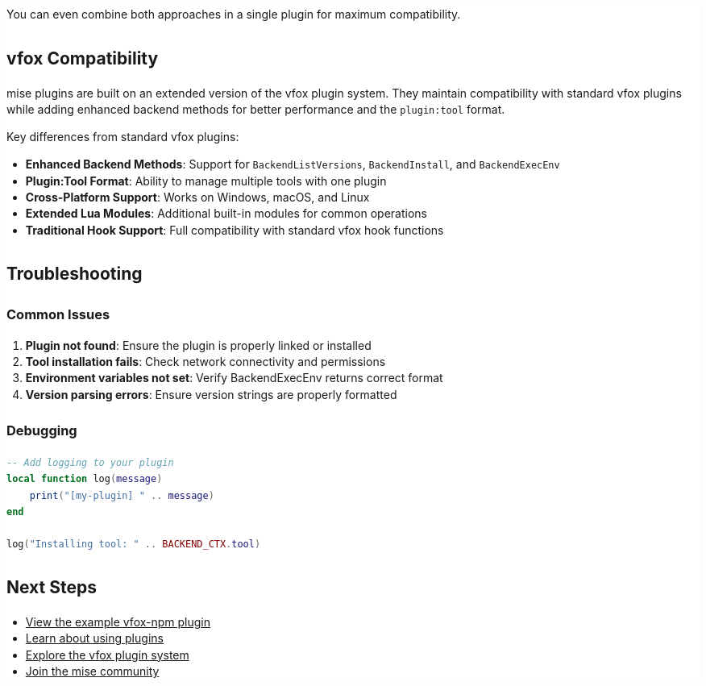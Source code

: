 You can even combine both approaches in a single plugin for maximum compatibility.

## vfox Compatibility

mise plugins are built on an extended version of the vfox plugin system. They maintain compatibility with standard vfox plugins while adding enhanced backend methods for better performance and the `plugin:tool` format.

Key differences from standard vfox plugins:

- **Enhanced Backend Methods**: Support for `BackendListVersions`, `BackendInstall`, and `BackendExecEnv`
- **Plugin:Tool Format**: Ability to manage multiple tools with one plugin
- **Cross-Platform Support**: Works on Windows, macOS, and Linux
- **Extended Lua Modules**: Additional built-in modules for common operations
- **Traditional Hook Support**: Full compatibility with standard vfox hook functions

## Troubleshooting

### Common Issues

1. **Plugin not found**: Ensure the plugin is properly linked or installed
2. **Tool installation fails**: Check network connectivity and permissions
3. **Environment variables not set**: Verify BackendExecEnv returns correct format
4. **Version parsing errors**: Ensure version strings are properly formatted

### Debugging

```lua
-- Add logging to your plugin
local function log(message)
    print("[my-plugin] " .. message)
end

log("Installing tool: " .. BACKEND_CTX.tool)
```

## Next Steps

- [View the example vfox-npm plugin](https://github.com/jdx/vfox-npm)
- [Learn about using plugins](plugin-usage.md)
- [Explore the vfox plugin system](https://github.com/version-fox/vfox)
- [Join the mise community](https://github.com/jdx/mise/discussions) 
